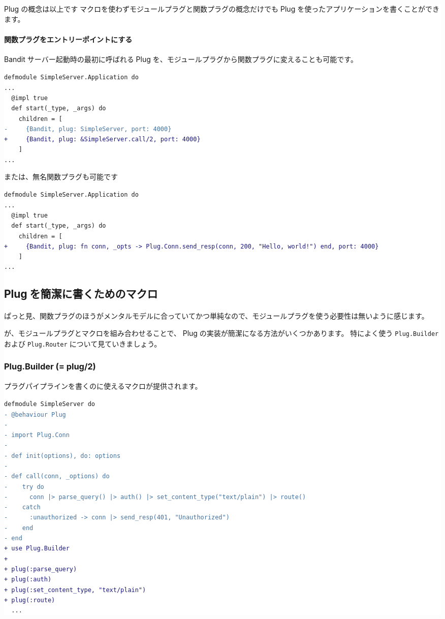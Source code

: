 Plug の概念は以上です
マクロを使わずモジュールプラグと関数プラグの概念だけでも Plug を使ったアプリケーションを書くことができます。

#### 関数プラグをエントリーポイントにする

Bandit サーバー起動時の最初に呼ばれる Plug を、モジュールプラグから関数プラグに変えることも可能です。


```diff elixir
defmodule SimpleServer.Application do
...
  @impl true
  def start(_type, _args) do
    children = [
-     {Bandit, plug: SimpleServer, port: 4000}
+     {Bandit, plug: &SimpleServer.call/2, port: 4000}
    ]
...
```

または、無名関数プラグも可能です

```diff elixir
defmodule SimpleServer.Application do
...
  @impl true
  def start(_type, _args) do
    children = [
+     {Bandit, plug: fn conn, _opts -> Plug.Conn.send_resp(conn, 200, "Hello, world!") end, port: 4000}
    ]
...
```

## Plug を簡潔に書くためのマクロ

ぱっと見、関数プラグのほうがメンタルモデルに合っていてかつ単純なので、モジュールプラグを使う必要性は無いように感じます。

が、モジュールプラグとマクロを組み合わせることで、 Plug の実装が簡潔になる方法がいくつかあります。
特によく使う `Plug.Builder` および `Plug.Router` について見ていきましょう。

### Plug.Builder (= plug/2)

プラグパイプラインを書くのに使えるマクロが提供されます。


```diff elixir
defmodule SimpleServer do
- @behaviour Plug
-
- import Plug.Conn
-
- def init(options), do: options
-
- def call(conn, _options) do
-    try do
-      conn |> parse_query() |> auth() |> set_content_type("text/plain") |> route()
-    catch
-      :unauthorized -> conn |> send_resp(401, "Unauthorized")
-    end
- end
+ use Plug.Builder
+
+ plug(:parse_query)
+ plug(:auth)
+ plug(:set_content_type, "text/plain")
+ plug(:route)
  ...
```